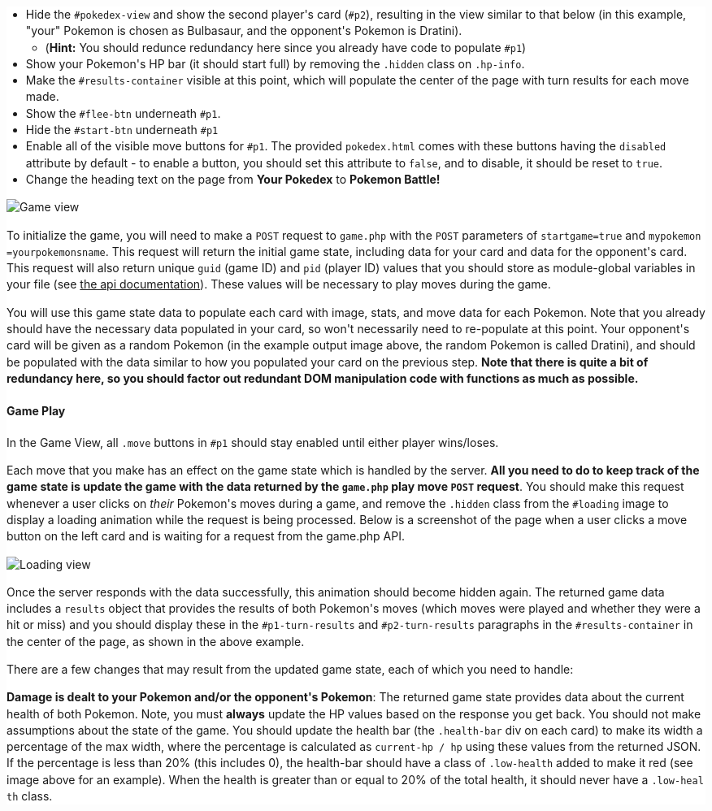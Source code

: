 * Hide the `#pokedex-view` and show the second player's card (`#p2`), resulting in the view
similar to that below (in this example, "your" Pokemon is chosen as Bulbasaur, and the opponent's Pokemon is Dratini).
  * (**Hint:** You should redunce redundancy here since you already have code to populate `#p1`)
* Show your Pokemon's HP bar (it should start full) by removing the `.hidden` class on `.hp-info`.
* Make the `#results-container` visible at this point, which will populate the center of the
page with turn results for each move made.
* Show the `#flee-btn` underneath `#p1`.
* Hide the `#start-btn` underneath `#p1`
* Enable all of the visible move buttons for `#p1`. The provided `pokedex.html` comes with these buttons having the `disabled` attribute by default - to enable a button, you should set this attribute to `false`, and to disable, it should be reset to `true`.
* Change the heading text on the page from **Your Pokedex** to **Pokemon Battle!**

<img src="http://courses.cs.washington.edu/courses/cse154/23su/homework/hw3/screenshots/start-battle-view.png" width="50%" alt="Game view">

To initialize the game, you will need to make a `POST` request to `game.php` with the `POST` parameters of `startgame=true` and `mypokemon=yourpokemonsname`. This request will return the initial game state, including data for your card and data for the opponent's card. This request will also return unique `guid` (game ID) and `pid` (player ID) values that you should store as module-global variables in your file (see [the api documentation](https://courses.cs.washington.edu/courses/cse154/webservices/pokedex/docs/)). These values will be necessary to play moves during the game.

You will use this game state data to populate each card with image, stats, and move data for each Pokemon. Note that you already should have the necessary data populated in your card, so won't necessarily need to re-populate at this point. Your opponent's card will be given as a random Pokemon (in the example output image above, the random Pokemon is called Dratini), and should be populated with the data similar to how you populated your card on the previous step. **Note that there is quite a bit of redundancy here, so you should factor out redundant DOM manipulation code with functions as much as possible.**

#### Game Play

In the Game View, all `.move` buttons in `#p1` should stay enabled until either player wins/loses.

Each move that you make has an effect on the game state which is handled by the server. **All you need to do to keep track of the game state is update the game with the data returned by the `game.php` play move `POST` request**. You should make this request whenever a user clicks on *their* Pokemon's moves during a game, and remove the `.hidden` class from the `#loading` image to display a loading animation while the request is being processed. Below is a screenshot of the page when a user clicks a move button on the left card and is waiting for a request from the game.php API.

<img src="http://courses.cs.washington.edu/courses/cse154/23su/homework/hw3/screenshots/loading-view.png" width="50%" alt="Loading view">

Once the server responds with the data successfully, this animation should become hidden again. The returned game data includes a `results` object that provides the results of both Pokemon's moves (which moves were played and whether they were a hit or miss) and you should display these in the `#p1-turn-results` and `#p2-turn-results` paragraphs in the `#results-container` in the center of the page, as shown in the above example.

There are a few changes that may result from the updated game state, each of which you need to handle:

**Damage is dealt to your Pokemon and/or the opponent's Pokemon**: The returned game state provides data about the current health of both Pokemon. Note, you must **always** update the HP values based on the response you get back. You should not make assumptions about the state of the game. You should update the health bar (the `.health-bar` div on each card) to make its width a percentage of the max width, where the percentage is calculated as `current-hp / hp` using these values from the returned JSON. If the percentage is less than 20% (this includes 0), the health-bar should have a class of `.low-health` added to make it red (see image above for an example). When the health is greater than or equal to 20% of the total health, it should never have a `.low-health` class.
